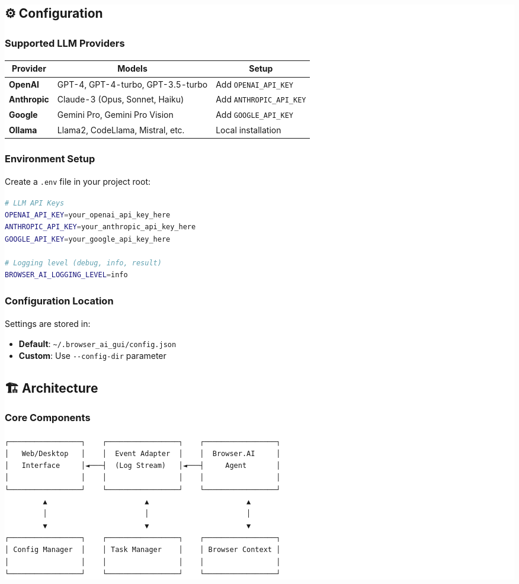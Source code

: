 ## ⚙️ Configuration

### Supported LLM Providers

| Provider | Models | Setup |
|----------|--------|-------|
| **OpenAI** | GPT-4, GPT-4-turbo, GPT-3.5-turbo | Add `OPENAI_API_KEY` |
| **Anthropic** | Claude-3 (Opus, Sonnet, Haiku) | Add `ANTHROPIC_API_KEY` |
| **Google** | Gemini Pro, Gemini Pro Vision | Add `GOOGLE_API_KEY` |
| **Ollama** | Llama2, CodeLlama, Mistral, etc. | Local installation |

### Environment Setup

Create a `.env` file in your project root:

```bash
# LLM API Keys
OPENAI_API_KEY=your_openai_api_key_here
ANTHROPIC_API_KEY=your_anthropic_api_key_here
GOOGLE_API_KEY=your_google_api_key_here

# Logging level (debug, info, result)
BROWSER_AI_LOGGING_LEVEL=info
```

### Configuration Location

Settings are stored in:
- **Default**: `~/.browser_ai_gui/config.json`
- **Custom**: Use `--config-dir` parameter

## 🏗️ Architecture

### Core Components

```
┌─────────────────┐    ┌─────────────────┐    ┌─────────────────┐
│   Web/Desktop   │    │  Event Adapter  │    │  Browser.AI     │
│   Interface     │◄───┤  (Log Stream)   │◄───┤     Agent       │
│                 │    │                 │    │                 │
└─────────────────┘    └─────────────────┘    └─────────────────┘
         ▲                       ▲                       ▲
         │                       │                       │
         ▼                       ▼                       ▼
┌─────────────────┐    ┌─────────────────┐    ┌─────────────────┐
│ Config Manager  │    │ Task Manager    │    │ Browser Context │
│                 │    │                 │    │                 │
└─────────────────┘    └─────────────────┘    └─────────────────┘
```
